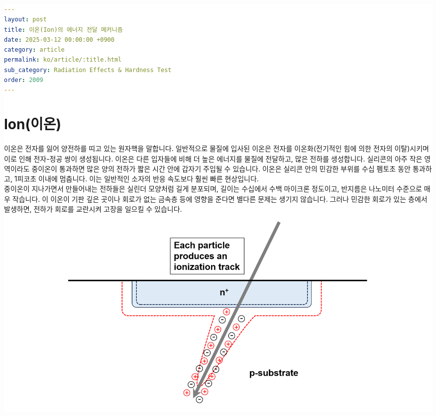 ```yaml
---
layout: post
title: 이온(Ion)의 에너지 전달 메커니즘
date: 2025-03-12 00:00:00 +0900
category: article
permalink: ko/article/:title.html
sub_category: Radiation Effects & Hardness Test
order: 2009
---
```

# Ion(이온)
이온은 전자를 잃어 양전하를 띠고 있는 원자핵을 말합니다. 일반적으로 물질에 입사된 이온은 전자를 이온화(전기적인 힘에 의한 전자의 이탈)시키며 
이로 인해 전자-정공 쌍이 생성됩니다. 이온은 다른 입자들에 비해 더 높은 에너지를 물질에 전달하고, 많은 전하를 생성합니다.
실리콘의 아주 작은 영역이라도 중이온이 통과하면 많은 양의 전하가 짧은 시간 안에 갑자기 주입될 수 있습니다. 이온은 실리콘 안의 민감한 부위를 수십 펨토초 동안 통과하고, 1피코초 이내에 멈춥니다. 이는 일반적인 소자의 반응 속도보다 훨씬 빠른 현상입니다.<br>
중이온이 지나가면서 만들어내는 전하들은 실린더 모양처럼 길게 분포되며, 길이는 수십에서 수백 마이크론 정도이고, 반지름은 나노미터 수준으로 매우 작습니다. 이 이온이 기판 깊은 곳이나 회로가 없는 금속층 등에 영향을 준다면 별다른 문제는 생기지 않습니다. 그러나 민감한 회로가 있는 층에서 발생하면, 전하가 회로를 교란시켜 고장을 일으킬 수 있습니다.<br>

<p align="center"> 
  <img src="/assets/Articles/LET.png" alt= "전하를 띤 입자에 의한 전자-전공 쌍 생성 과정" style="width: 70%;">
</p>
